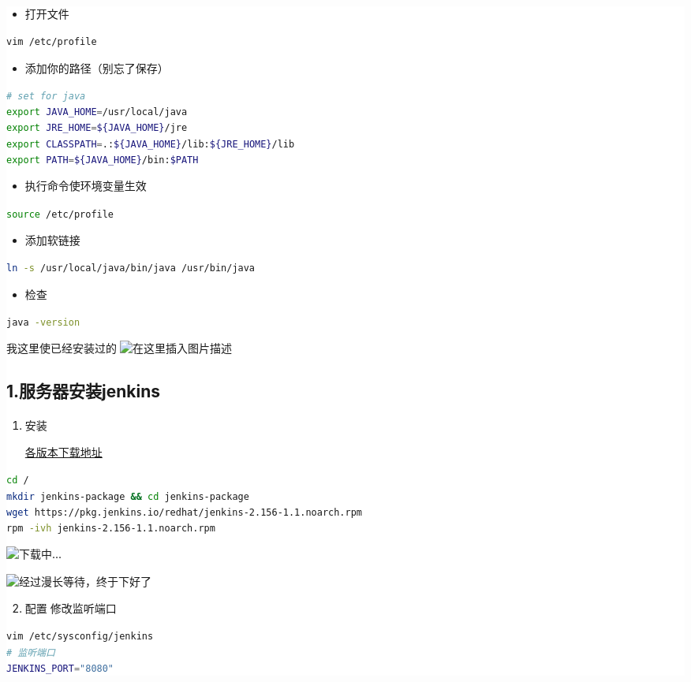 - 打开文件
```bash
vim /etc/profile
```
- 添加你的路径（别忘了保存）
```bash
# set for java
export JAVA_HOME=/usr/local/java
export JRE_HOME=${JAVA_HOME}/jre
export CLASSPATH=.:${JAVA_HOME}/lib:${JRE_HOME}/lib
export PATH=${JAVA_HOME}/bin:$PATH
```

- 执行命令使环境变量生效

```bash
source /etc/profile
```

- 添加软链接

```bash
ln -s /usr/local/java/bin/java /usr/bin/java
```
- 检查

```bash
java -version
```
我这里使已经安装过的
![在这里插入图片描述](https://img-blog.csdnimg.cn/20201015171728555.png#pic_center)

## 1.服务器安装jenkins

 1. 安装
 
	[各版本下载地址](https://pkg.jenkins.io/)
```bash
cd /
mkdir jenkins-package && cd jenkins-package
wget https://pkg.jenkins.io/redhat/jenkins-2.156-1.1.noarch.rpm
rpm -ivh jenkins-2.156-1.1.noarch.rpm
```
![下载中...](https://img-blog.csdnimg.cn/20201015174820606.png?x-oss-process=image/watermark,type_ZmFuZ3poZW5naGVpdGk,shadow_10,text_aHR0cHM6Ly9ibG9nLmNzZG4ubmV0L3hpblRpYW5vdTEyMw==,size_16,color_FFFFFF,t_70#pic_center)

![经过漫长等待，终于下好了](https://img-blog.csdnimg.cn/20201015174751498.png#pic_center)

 2. 配置
修改监听端口
 

```bash
vim /etc/sysconfig/jenkins
# 监听端口
JENKINS_PORT="8080"
```
